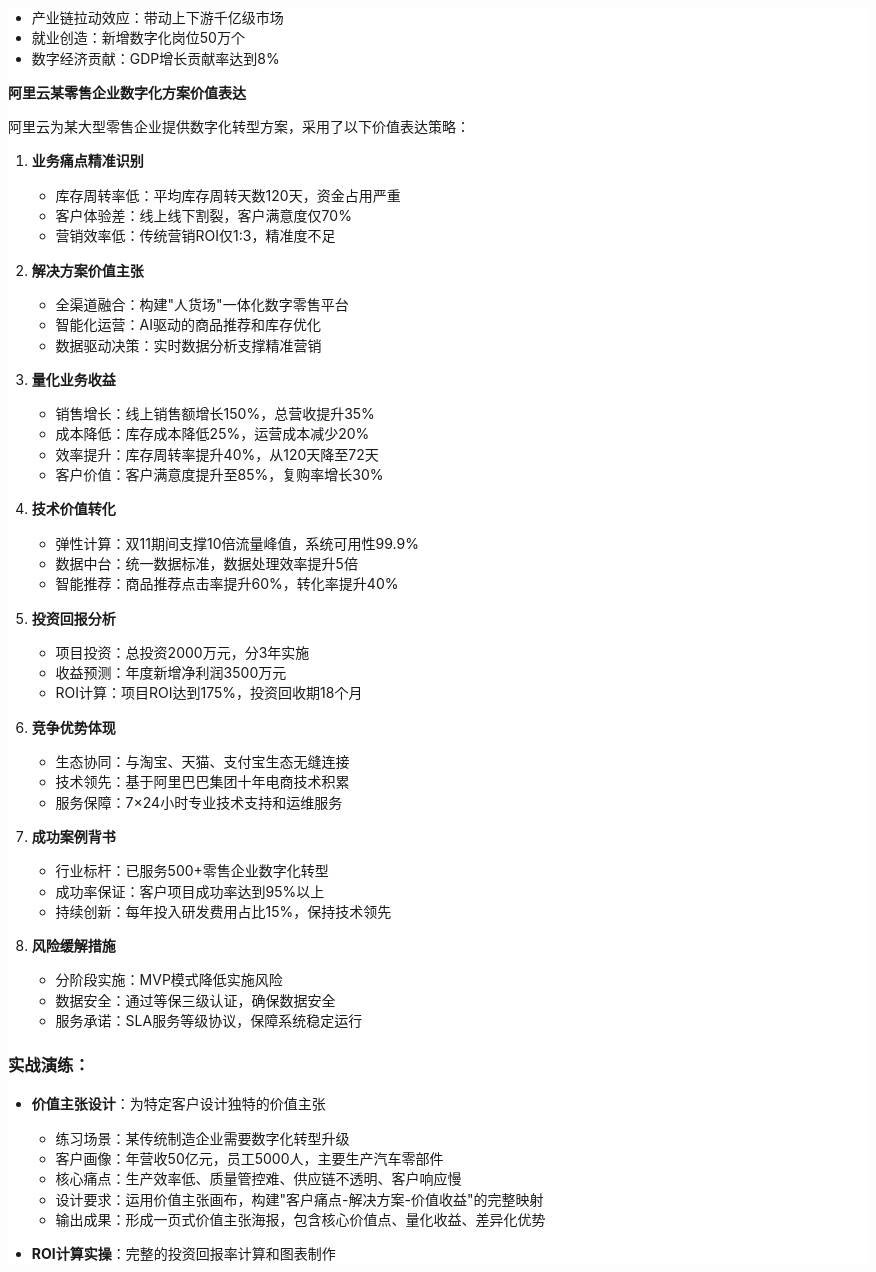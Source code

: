    - 产业链拉动效应：带动上下游千亿级市场
   - 就业创造：新增数字化岗位50万个
   - 数字经济贡献：GDP增长贡献率达到8%

**阿里云某零售企业数字化方案价值表达**

阿里云为某大型零售企业提供数字化转型方案，采用了以下价值表达策略：

1. **业务痛点精准识别**

   - 库存周转率低：平均库存周转天数120天，资金占用严重
   - 客户体验差：线上线下割裂，客户满意度仅70%
   - 营销效率低：传统营销ROI仅1:3，精准度不足
2. **解决方案价值主张**

   - 全渠道融合：构建"人货场"一体化数字零售平台
   - 智能化运营：AI驱动的商品推荐和库存优化
   - 数据驱动决策：实时数据分析支撑精准营销
3. **量化业务收益**

   - 销售增长：线上销售额增长150%，总营收提升35%
   - 成本降低：库存成本降低25%，运营成本减少20%
   - 效率提升：库存周转率提升40%，从120天降至72天
   - 客户价值：客户满意度提升至85%，复购率增长30%
4. **技术价值转化**

   - 弹性计算：双11期间支撑10倍流量峰值，系统可用性99.9%
   - 数据中台：统一数据标准，数据处理效率提升5倍
   - 智能推荐：商品推荐点击率提升60%，转化率提升40%
5. **投资回报分析**

   - 项目投资：总投资2000万元，分3年实施
   - 收益预测：年度新增净利润3500万元
   - ROI计算：项目ROI达到175%，投资回收期18个月
6. **竞争优势体现**

   - 生态协同：与淘宝、天猫、支付宝生态无缝连接
   - 技术领先：基于阿里巴巴集团十年电商技术积累
   - 服务保障：7×24小时专业技术支持和运维服务
7. **成功案例背书**

   - 行业标杆：已服务500+零售企业数字化转型
   - 成功率保证：客户项目成功率达到95%以上
   - 持续创新：每年投入研发费用占比15%，保持技术领先
8. **风险缓解措施**

   - 分阶段实施：MVP模式降低实施风险
   - 数据安全：通过等保三级认证，确保数据安全
   - 服务承诺：SLA服务等级协议，保障系统稳定运行

### 实战演练：

- **价值主张设计**：为特定客户设计独特的价值主张

  - 练习场景：某传统制造企业需要数字化转型升级
  - 客户画像：年营收50亿元，员工5000人，主要生产汽车零部件
  - 核心痛点：生产效率低、质量管控难、供应链不透明、客户响应慢
  - 设计要求：运用价值主张画布，构建"客户痛点-解决方案-价值收益"的完整映射
  - 输出成果：形成一页式价值主张海报，包含核心价值点、量化收益、差异化优势
- **ROI计算实操**：完整的投资回报率计算和图表制作
